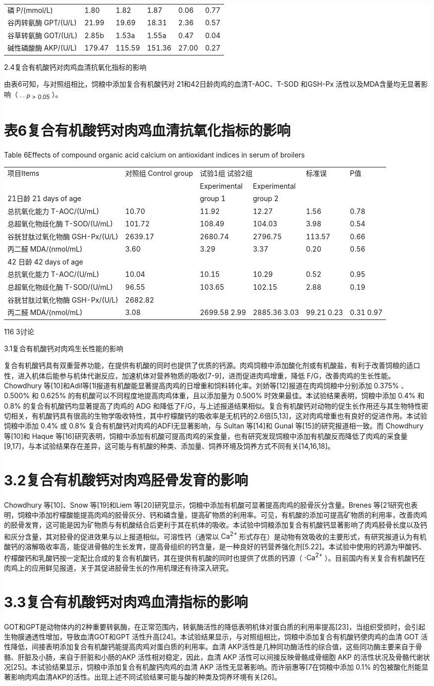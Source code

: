 <html><body><table><tr><td>磷 P/(mmol/L)</td><td>1.80</td><td>1.82</td><td>1.87</td><td>0.06</td><td>0.77</td></tr><tr><td>谷丙转氨酶 GPT/(U/L)</td><td>21.99</td><td>19.69</td><td>18.31</td><td>2.36</td><td>0.57</td></tr><tr><td>谷草转氨酶 GOT/(U/L)</td><td>2.85b</td><td>1.53a</td><td>1.55a</td><td>0.47</td><td>0.04</td></tr><tr><td>碱性磷酸酶 AKP/(U/L)</td><td>179.47</td><td>115.59</td><td>151.36</td><td>27.00</td><td>0.27</td></tr></table></body></html>

2.4复合有机酸钙对肉鸡血清抗氧化指标的影响

由表6可知，与对照组相比，饲粮中添加复合有机酸钙对 21和42日龄肉鸡的血清T-AOC、T-SOD 和GSH-Px 活性以及MDA含量均无显著影响（ $_ { \cdot \cdot P > 0 . 0 5 }$ ）。

# 表6复合有机酸钙对肉鸡血清抗氧化指标的影响

Table 6Effects of compound organic acid calcium on antioxidant indices in serum of broilers

<html><body><table><tr><td rowspan="2">项目Items</td><td rowspan="2">对照组 Control group</td><td colspan="2">试验1组 试验2组</td><td rowspan="2">标准误</td><td rowspan="2">P值</td></tr><tr><td>Experimental</td><td>Experimental</td></tr><tr><td>21日龄 21 days of age</td><td></td><td>group 1</td><td>group 2</td><td></td><td></td></tr><tr><td>总抗氧化能力 T-AOC/(U/mL)</td><td>10.70</td><td>11.92</td><td>12.27</td><td>1.56</td><td>0.78</td></tr><tr><td>总超氧化物歧化酶 T-SOD/(U/mL)</td><td>101.72</td><td>108.49</td><td>104.03</td><td>3.98</td><td>0.54</td></tr><tr><td>谷胱甘肽过氧化物酶 GSH-Px/(U/L)</td><td>2639.17</td><td>2680.74</td><td>2796.75</td><td>113.57</td><td>0.66</td></tr><tr><td>丙二醛 MDA/(nmol/mL)</td><td>3.60</td><td>3.29</td><td>3.37</td><td>0.20</td><td>0.56</td></tr><tr><td>42 日龄 42 days of age</td><td></td><td></td><td></td><td></td><td></td></tr><tr><td>总抗氧化能力 T-AOC/(U/mL)</td><td>10.04</td><td>10.15</td><td>10.29</td><td>0.52</td><td>0.95</td></tr><tr><td>总超氧化物歧化酶 T-SOD/(U/mL)</td><td>96.55</td><td>103.65</td><td>102.15</td><td>2.88</td><td>0.19</td></tr><tr><td>谷胱甘肽过氧化物酶 GSH-Px/(U/L)</td><td>2682.82</td><td></td><td></td><td></td><td></td></tr><tr><td>丙二醛 MDA/(nmol/mL)</td><td>3.08</td><td>2699.58 2.99</td><td>2885.36 3.03</td><td>99.21 0.23</td><td>0.31 0.97</td></tr></table></body></html>

116 3讨论

3.1复合有机酸钙对肉鸡生长性能的影响

复合有机酸钙具有双重营养功能，在提供有机酸的同时也提供了优质的钙源。肉鸡饲粮中添加酸化剂或有机酸盐，有利于改善饲粮的适口性，进入机体后能参与机体代谢反应，加速机体对营养物质的吸收[7-9]，进而促进肉鸡增重，降低 F/G，改善肉鸡的生长性能。Chowdhury 等[10]和Adil等[1l报道有机酸能显著提高肉鸡的日增重和饲料转化率。刘娇等[12]报道在肉鸡饲粮中分别添加 $0 . 3 7 5 \%$ 、 $0 . 5 0 0 \%$ 和 $0 . 6 2 5 \%$ 的有机酸可以不同程度地提高肉鸡体重，且以添加量为 $0 . 5 0 0 \%$ 时效果最佳。本试验结果表明，饲粮中添加 $0 . 4 \%$ 和 $0 . 8 \%$ 的复合有机酸钙均显著提高了肉鸡的 ADG 和降低了F/G，与上述报道结果相似。复合有机酸钙对动物的促生长作用还与其生物特性密切相关，有机酸钙具有很高的生物学吸收特性，其中柠檬酸钙的吸收率是无机钙的2.6倍[5,13]，这对肉鸡增重也有良好的促进作用。本试验饲粮中添加 $0 . 4 \%$ 或 $0 . 8 \%$ 复合有机酸钙对肉鸡的ADFI无显著影响，与 Sultan 等[14]和 Gunal 等[15]的研究报道相一致。而 Chowdhury 等[10]和 Haque 等[16]研究表明，饲粮中添加有机酸可提高肉鸡的采食量，也有研究发现饲粮中添加有机酸反而降低了肉鸡的采食量[9,17]，与本试验结果存在差异，这可能与有机酸的种类、添加量、饲养环境及饲养方式不同有关[14,16,18]。

# 3.2复合有机酸钙对肉鸡胫骨发育的影响

Chowdhury 等[10]、Snow 等[19]和Liem 等[20]研究显示，饲粮中添加有机酸可显著提高肉鸡的胫骨灰分含量。Brenes 等[21研究也表明，饲粮中添加柠檬酸能提高肉鸡的胫骨灰分、钙和磷含量，提高矿物质的利用率。可见，有机酸的添加可提高矿物质的利用率，改善肉鸡的胫骨发育，这可能是因为矿物质与有机酸结合后更利于其在机体的吸收。本试验中饲粮添加复合有机酸钙显著影响了肉鸡胫骨长度以及钙和灰分含量，其对胫骨的促进效果与以上报道相似。可溶性钙（通常以 $\mathrm { C a ^ { 2 + } }$ 形式存在）是动物有效吸收的主要形式，有研究报道认为有机酸钙的溶解吸收率高，能促进骨骼的生长发育，提高骨组织的钙含量，是一种良好的钙营养强化剂[5.22]。本试验中使用的钙源为甲酸钙、柠檬酸钙和乳酸钙按一定配比合成的复合有机酸钙，其在提供有机酸的同时也提供了优质的钙源（ $\mathrm { \cdot } \mathrm { C a } ^ { 2 + }$ ）。目前国内有关复合有机酸钙在肉鸡上的应用鲜见报道，关于其促进胫骨生长的作用机理还有待深入研究。

# 3.3复合有机酸钙对肉鸡血清指标的影响

GOT和GPT是动物体内的2种重要转氨酶，在正常范围内，转氨酶活性的降低表明机体对蛋白质的利用率提高[23]，当组织受损时，会引起生物膜通透性增加，导致血清GOT和GPT 活性升高[24]。本试验结果显示，与对照组相比，饲粮中添加复合有机酸钙使肉鸡的血清 GOT 活性降低，间接表明添加复合有机酸钙能提高肉鸡对蛋白质的利用率。血清 AKP活性是几种同功酶活性的综合值，这些同功酶主要来自于骨骼、肝脏及小肠，来自于肝脏和小肠的AKP 活性相对稳定，因此，血清 AKP 活性可以间接反映骨骼成骨细胞 AKP 的活性状况及骨骼代谢状况[25]。本试验结果显示，饲粮中添加复合有机酸钙肉鸡的血清 AKP 活性无显著影响。而许丽惠等[7在饲粮中添加 $0 . 1 \%$ 的包被酸化剂能显著影响肉鸡血清AKP的活性。出现上述不同试验结果可能与酸的种类及饲养环境有关[26]。
